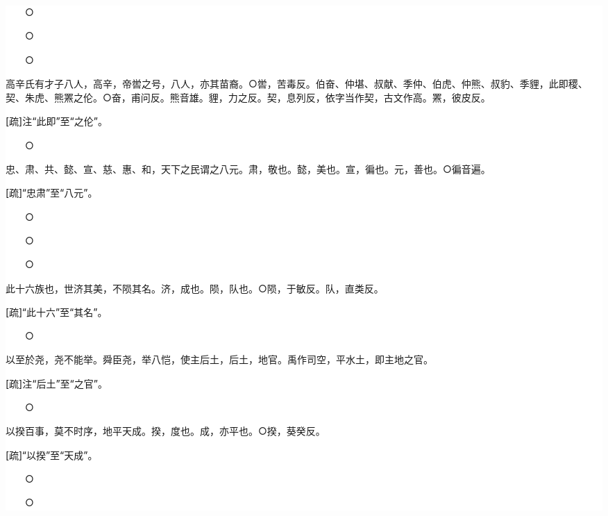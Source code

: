 

　　○



　　○



　　○



高辛氏有才子八人，<span class="q">高辛，帝喾之号，八人，亦其苗裔。○喾，苦毒反。</span>伯奋、仲堪、叔献、季仲、伯虎、仲熊、叔豹、季貍，<span class="q">此即稷、契、朱虎、熊罴之伦。○奋，甫问反。熊音雄。貍，力之反。契，息列反，依字当作契，古文作高。罴，彼皮反。</span>

[疏]注“此即”至“之伦”。



　　○



忠、肃、共、懿、宣、慈、惠、和，天下之民谓之八元。<span class="q">肃，敬也。懿，美也。宣，徧也。元，善也。○徧音遍。</span>

[疏]“忠肃”至“八元”。



　　○



　　○



　　○



此十六族也，世济其美，不陨其名。<span class="q">济，成也。陨，队也。○陨，于敏反。队，直类反。</span>

[疏]“此十六”至“其名”。



　　○



以至於尧，尧不能举。舜臣尧，举八恺，使主后土，<span class="q">后土，地官。禹作司空，平水土，即主地之官。</span>

[疏]注“后土”至“之官”。



　　○



以揆百事，莫不时序，地平天成。<span class="q">揆，度也。成，亦平也。○揆，葵癸反。</span>

[疏]“以揆”至“天成”。



　　○



　　○
